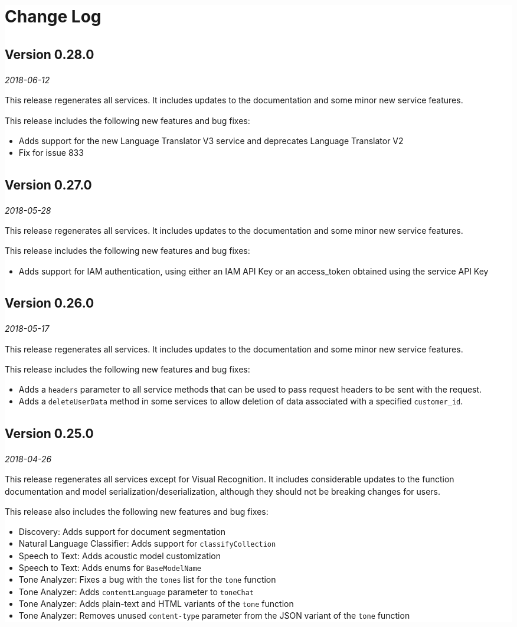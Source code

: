 Change Log
==========

## Version 0.28.0
_2018-06-12_

This release regenerates all services. It includes updates to the documentation and some minor new service features.

This release includes the following new features and bug fixes:

- Adds support for the new Language Translator V3 service and deprecates Language Translator V2
- Fix for issue 833

## Version 0.27.0
_2018-05-28_

This release regenerates all services. It includes updates to the documentation and some minor new service features.

This release includes the following new features and bug fixes:

- Adds support for IAM authentication, using either an IAM API Key or an access_token obtained using the service API Key

## Version 0.26.0
_2018-05-17_

This release regenerates all services. It includes updates to the documentation and some minor new service features.

This release includes the following new features and bug fixes:

- Adds a `headers`  parameter to all service methods that can be used to pass request headers to be sent with the request.
- Adds a `deleteUserData` method in some services to allow deletion of data associated with a specified `customer_id`.

## Version 0.25.0
_2018-04-26_

This release regenerates all services except for Visual Recognition. It includes considerable updates to the function documentation and model serialization/deserialization, although they should not be breaking changes for users.

This release also includes the following new features and bug fixes:

- Discovery: Adds support for document segmentation
- Natural Language Classifier: Adds support for `classifyCollection`
- Speech to Text: Adds acoustic model customization
- Speech to Text: Adds enums for `BaseModelName`
- Tone Analyzer: Fixes a bug with the `tones` list for the `tone` function
- Tone Analyzer: Adds `contentLanguage` parameter to `toneChat`
- Tone Analyzer: Adds plain-text and HTML variants of the `tone` function
- Tone Analyzer: Removes unused `content-type` parameter from the JSON variant of the `tone` function
